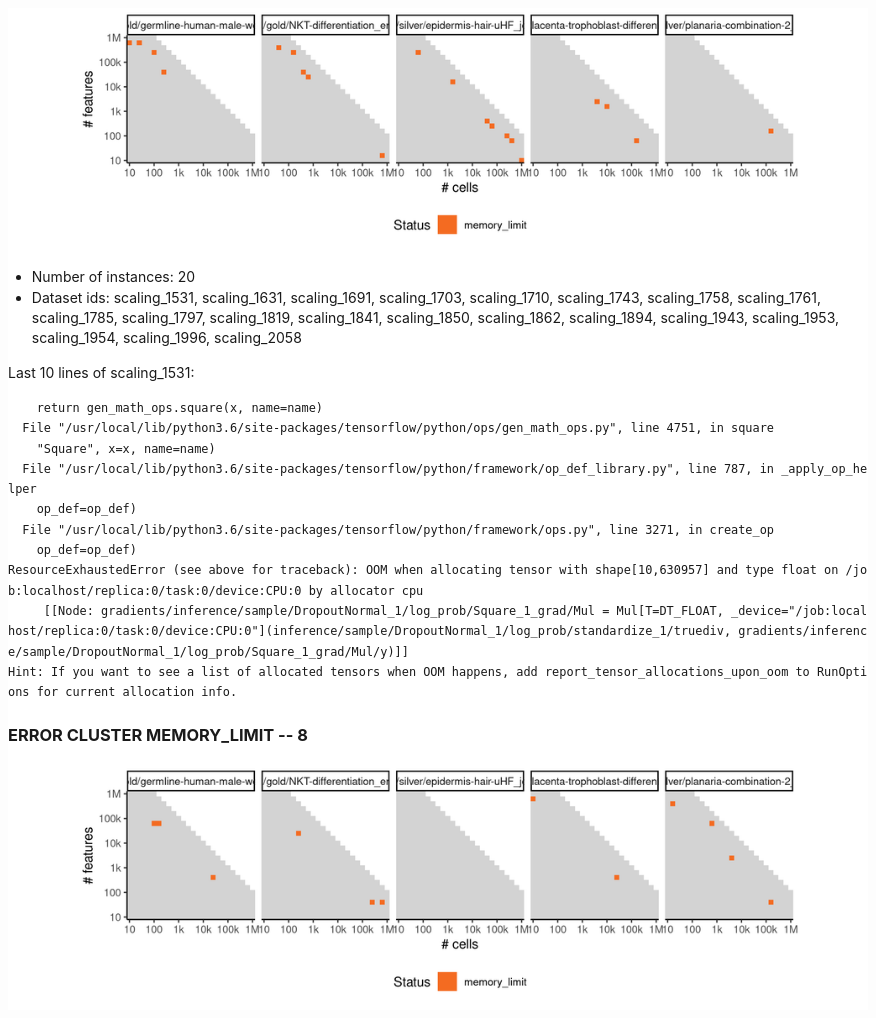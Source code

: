 ![Cluster plot](error_class_plots/ouijaflow_memory_limit_7.png)

 * Number of instances: 20
 * Dataset ids: scaling_1531, scaling_1631, scaling_1691, scaling_1703, scaling_1710, scaling_1743, scaling_1758, scaling_1761, scaling_1785, scaling_1797, scaling_1819, scaling_1841, scaling_1850, scaling_1862, scaling_1894, scaling_1943, scaling_1953, scaling_1954, scaling_1996, scaling_2058

Last 10 lines of scaling_1531:
```
    return gen_math_ops.square(x, name=name)
  File "/usr/local/lib/python3.6/site-packages/tensorflow/python/ops/gen_math_ops.py", line 4751, in square
    "Square", x=x, name=name)
  File "/usr/local/lib/python3.6/site-packages/tensorflow/python/framework/op_def_library.py", line 787, in _apply_op_helper
    op_def=op_def)
  File "/usr/local/lib/python3.6/site-packages/tensorflow/python/framework/ops.py", line 3271, in create_op
    op_def=op_def)
ResourceExhaustedError (see above for traceback): OOM when allocating tensor with shape[10,630957] and type float on /job:localhost/replica:0/task:0/device:CPU:0 by allocator cpu
	 [[Node: gradients/inference/sample/DropoutNormal_1/log_prob/Square_1_grad/Mul = Mul[T=DT_FLOAT, _device="/job:localhost/replica:0/task:0/device:CPU:0"](inference/sample/DropoutNormal_1/log_prob/standardize_1/truediv, gradients/inference/sample/DropoutNormal_1/log_prob/Square_1_grad/Mul/y)]]
Hint: If you want to see a list of allocated tensors when OOM happens, add report_tensor_allocations_upon_oom to RunOptions for current allocation info.
```

### ERROR CLUSTER MEMORY_LIMIT -- 8
![Cluster plot](error_class_plots/ouijaflow_memory_limit_8.png)
